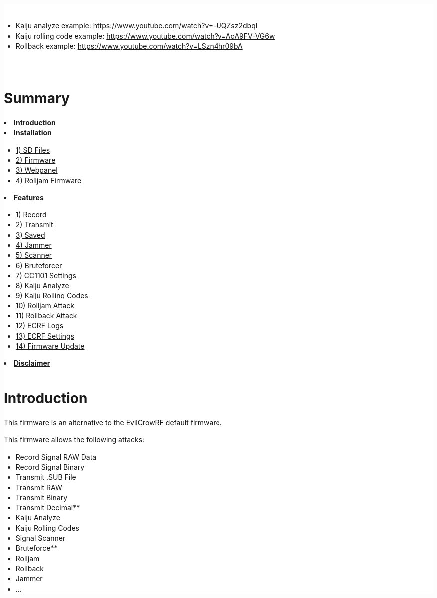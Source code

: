 <br>

- Kaiju analyze example: <a href="https://www.youtube.com/watch?v=-UQZsz2dbqI">https://www.youtube.com/watch?v=-UQZsz2dbqI</a>
- Kaiju rolling code example: <a href="https://www.youtube.com/watch?v=AoA9FV-VG6w">https://www.youtube.com/watch?v=AoA9FV-VG6w</a>
- Rollback example: <a href="https://www.youtube.com/watch?v=LSzn4hr09bA">https://www.youtube.com/watch?v=LSzn4hr09bA</a>

<br>

# Summary

<li><strong><a href="#introduciton">Introduction</a></strong></li>
<li><strong><a href="#installation">Installation</a></strong></li>
<ul>
<li><a href="#sdfiles">1) SD Files</a></li>
<li><a href="#firmware">2) Firmware</a></li>
<li><a href="#webpanel">3) Webpanel</a></li>
<li><a href="#rollfirm">4) Rolljam Firmware</a></li>
</ul>
<li><strong><a href="#features">Features</a></strong></li>
<ul>
<li><a href="#record">1) Record</a></li>
<li><a href="#transmit">2) Transmit</a></li>
<li><a href="#saved">3) Saved</a></li>
<li><a href="#jammer">4) Jammer</a></li>
<li><a href="#scanner">5) Scanner</a></li>
<li><a href="#bruteforcer">6) Bruteforcer</a></li>
<li><a href="#cc1101">7) CC1101 Settings</a></li>
<li><a href="#kaiju">8) Kaiju Analyze</a></li>
<li><a href="#rolling">9) Kaiju Rolling Codes</a></li>
<li><a href="#rolljam">10) Rolljam Attack</a></li>
<li><a href="#rollback">11) Rollback Attack</a></li>
<li><a href="#logs">12) ECRF Logs</a></li>
<li><a href="#ecrf">13) ECRF Settings</a></li>
<li><a href="#update">14) Firmware Update</a></li>
</ul>
<li><strong><a href="#disclaimer">Disclaimer</a></strong></li>

# Introduction<a id="introduciton"></a>
This firmware is an alternative to the EvilCrowRF default firmware.

This firmware allows the following attacks:
<ul>
<li>Record Signal RAW Data</li>
<li>Record Signal Binary</li>
<li>Transmit .SUB File</li>
<li>Transmit RAW</li>
<li>Transmit Binary</li>
<li>Transmit Decimal**</li>
<li>Kaiju Analyze</li>
<li>Kaiju Rolling Codes</li>
<li>Signal Scanner</li>
<li>Bruteforce**</li>
<li>Rolljam</li>
<li>Rollback</li>
<li>Jammer</li>
<li>...</li>
